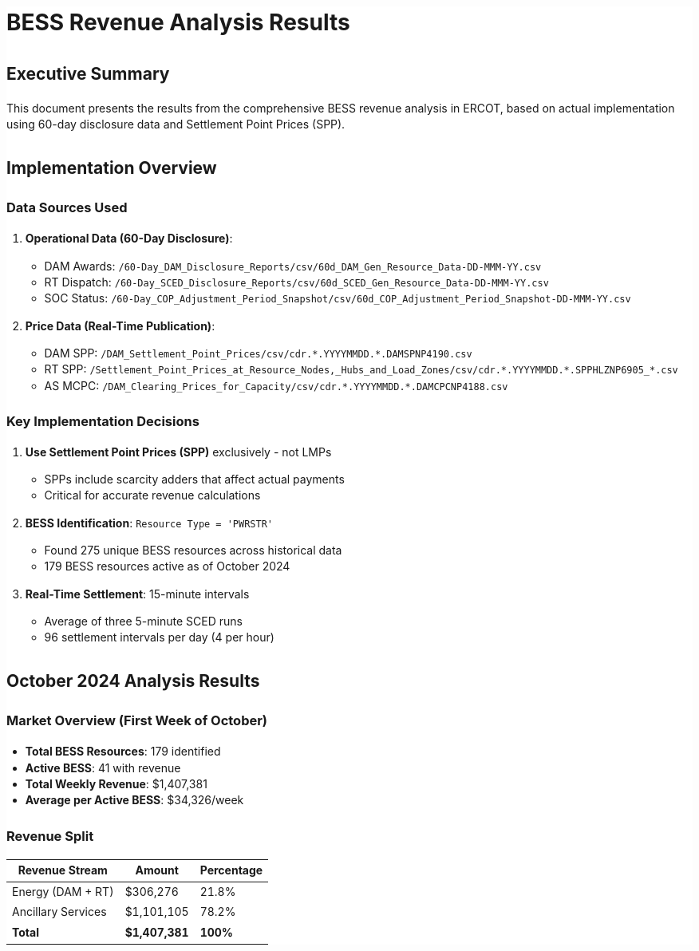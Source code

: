 # BESS Revenue Analysis Results

## Executive Summary

This document presents the results from the comprehensive BESS revenue analysis in ERCOT, based on actual implementation using 60-day disclosure data and Settlement Point Prices (SPP).

## Implementation Overview

### Data Sources Used

1. **Operational Data (60-Day Disclosure)**:
   - DAM Awards: `/60-Day_DAM_Disclosure_Reports/csv/60d_DAM_Gen_Resource_Data-DD-MMM-YY.csv`
   - RT Dispatch: `/60-Day_SCED_Disclosure_Reports/csv/60d_SCED_Gen_Resource_Data-DD-MMM-YY.csv`
   - SOC Status: `/60-Day_COP_Adjustment_Period_Snapshot/csv/60d_COP_Adjustment_Period_Snapshot-DD-MMM-YY.csv`

2. **Price Data (Real-Time Publication)**:
   - DAM SPP: `/DAM_Settlement_Point_Prices/csv/cdr.*.YYYYMMDD.*.DAMSPNP4190.csv`
   - RT SPP: `/Settlement_Point_Prices_at_Resource_Nodes,_Hubs_and_Load_Zones/csv/cdr.*.YYYYMMDD.*.SPPHLZNP6905_*.csv`
   - AS MCPC: `/DAM_Clearing_Prices_for_Capacity/csv/cdr.*.YYYYMMDD.*.DAMCPCNP4188.csv`

### Key Implementation Decisions

1. **Use Settlement Point Prices (SPP)** exclusively - not LMPs
   - SPPs include scarcity adders that affect actual payments
   - Critical for accurate revenue calculations

2. **BESS Identification**: `Resource Type = 'PWRSTR'`
   - Found 275 unique BESS resources across historical data
   - 179 BESS resources active as of October 2024

3. **Real-Time Settlement**: 15-minute intervals
   - Average of three 5-minute SCED runs
   - 96 settlement intervals per day (4 per hour)

## October 2024 Analysis Results

### Market Overview (First Week of October)

- **Total BESS Resources**: 179 identified
- **Active BESS**: 41 with revenue
- **Total Weekly Revenue**: $1,407,381
- **Average per Active BESS**: $34,326/week

### Revenue Split

| Revenue Stream | Amount | Percentage |
|----------------|--------|------------|
| Energy (DAM + RT) | $306,276 | 21.8% |
| Ancillary Services | $1,101,105 | 78.2% |
| **Total** | **$1,407,381** | **100%** |
